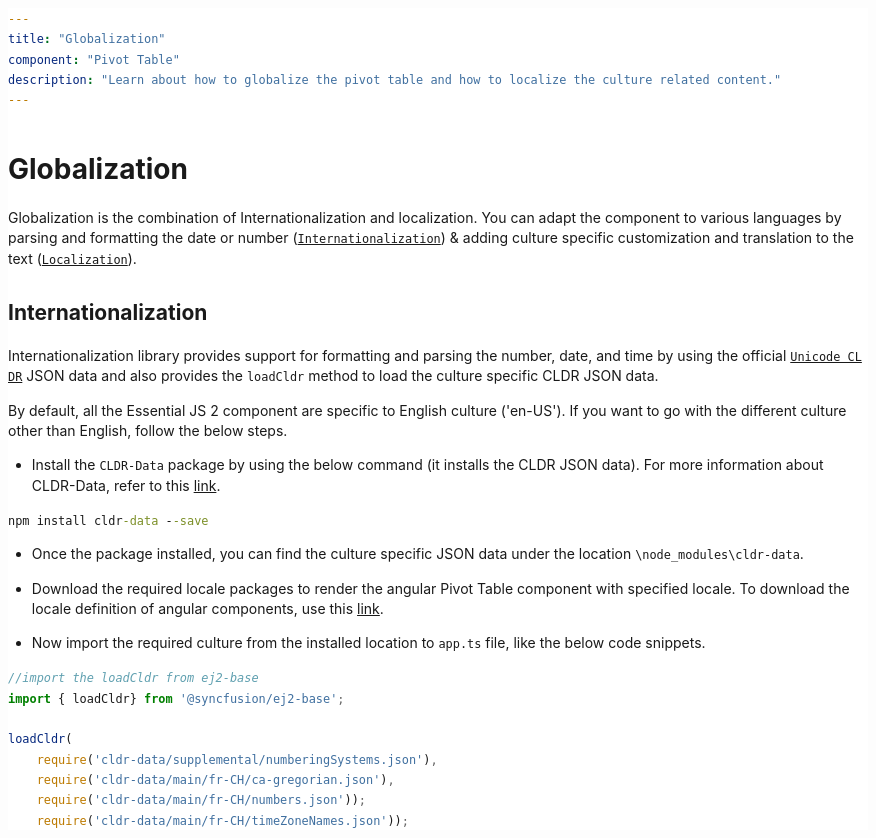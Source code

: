 ```yaml
---
title: "Globalization"
component: "Pivot Table"
description: "Learn about how to globalize the pivot table and how to localize the culture related content."
---
```


# Globalization

Globalization is the combination of Internationalization and localization. You can adapt the component to various languages by parsing and formatting the date or number ([`Internationalization`](https://ej2.syncfusion.com/angular/documentation/common/internationalization/)) & adding culture specific customization and translation to the text ([`Localization`](https://ej2.syncfusion.com/angular/documentation/common/localization/)).

## Internationalization

Internationalization library provides support for formatting and parsing the number, date, and time by using the official [`Unicode CLDR`](http://cldr.unicode.org/) JSON data and also provides the `loadCldr` method to load the culture specific CLDR JSON data.

By default, all the Essential JS 2 component are specific to English culture ('en-US'). If you want to go with the different culture other than English, follow the below steps.

* Install the `CLDR-Data` package by using the below command (it installs the CLDR JSON data). For more information about CLDR-Data, refer to this [link](http://cldr.unicode.org/index/cldr-spec/json).

```cmd
npm install cldr-data --save
```

* Once the package installed, you can find the culture specific JSON data under the location `\node_modules\cldr-data`.

* Download the required locale packages to render the angular Pivot Table component with specified locale. To download the locale definition of angular components, use this [link](https://github.com/syncfusion/ej2-locale).

* Now import the required culture from the installed location to `app.ts` file, like the below code snippets.

```typescript
//import the loadCldr from ej2-base
import { loadCldr} from '@syncfusion/ej2-base';

loadCldr(
    require('cldr-data/supplemental/numberingSystems.json'),
    require('cldr-data/main/fr-CH/ca-gregorian.json'),
    require('cldr-data/main/fr-CH/numbers.json'));
    require('cldr-data/main/fr-CH/timeZoneNames.json'));
```
